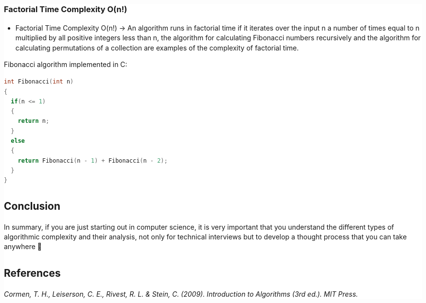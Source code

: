 ### Factorial Time Complexity O(n!)

- Factorial Time Complexity O(n!) → An algorithm runs in factorial time if it iterates over the input n a number of times equal to n multiplied by all positive integers less than n, the algorithm for calculating Fibonacci numbers recursively and the algorithm for calculating permutations of a collection are examples of the complexity of factorial time.

Fibonacci algorithm implemented in C:

```c
int Fibonacci(int n)
{
  if(n <= 1)
  {
    return n;
  }
  else
  {
    return Fibonacci(n - 1) + Fibonacci(n - 2);
  }
}
```

## Conclusion

In summary, if you are just starting out in computer science, it is very important that you understand the different types of algorithmic complexity and their analysis, not only for technical interviews but to develop a thought process that you can take anywhere 🧠

## References

_Cormen, T. H., Leiserson, C. E., Rivest, R. L. & Stein, C. (2009). Introduction to Algorithms (3rd ed.). MIT Press._